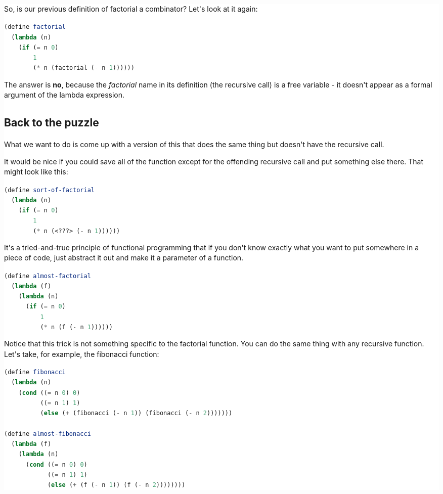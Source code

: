 So, is our previous definition of factorial a combinator?  Let's look at it
again:
```scheme
(define factorial
  (lambda (n)
    (if (= n 0)
        1
        (* n (factorial (- n 1))))))
```
The answer is **no**, because the *factorial* name in its definition (the
recursive call) is a free variable - it doesn't appear as a formal argument of
the lambda expression.


## Back to the puzzle
What we want to do is come up with a version of this that does the same thing
but doesn't have the recursive call.

It would be nice if you could save all of the function except for the offending
recursive call and put something else there.  That might look like this:
```scheme
(define sort-of-factorial
  (lambda (n)
    (if (= n 0)
        1
        (* n (<???> (- n 1))))))
```

It's a tried-and-true principle of functional programming that if you don't know
exactly what you want to put somewhere in a piece of code, just abstract it out
and make it a parameter of a function.
```scheme
(define almost-factorial
  (lambda (f)
    (lambda (n)
      (if (= n 0)
          1
          (* n (f (- n 1))))))
```

Notice that this trick is not something specific to the factorial function.  You
can do the same thing with any recursive function.  Let's take, for example, the
fibonacci function:
```scheme
(define fibonacci
  (lambda (n)
    (cond ((= n 0) 0)
          ((= n 1) 1)
          (else (+ (fibonacci (- n 1)) (fibonacci (- n 2)))))))

(define almost-fibonacci
  (lambda (f)
    (lambda (n)
      (cond ((= n 0) 0)
            ((= n 1) 1)
            (else (+ (f (- n 1)) (f (- n 2))))))))
```
